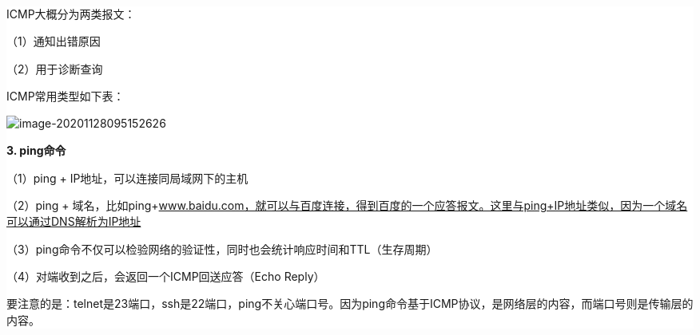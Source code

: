 ICMP大概分为两类报文：

（1）通知出错原因

（2）用于诊断查询

ICMP常用类型如下表：

![image-20201128095152626](https://gitee.com/zisuu/picture/raw/master/img/20201128095152.png)

**3. ping命令**

（1）ping + IP地址，可以连接同局域网下的主机

（2）ping + 域名，比如ping+www.baidu.com，就可以与百度连接，得到百度的一个应答报文。这里与ping+IP地址类似，因为一个域名可以通过DNS解析为IP地址

（3）ping命令不仅可以检验网络的验证性，同时也会统计响应时间和TTL（生存周期）

（4）对端收到之后，会返回一个ICMP回送应答（Echo Reply）

要注意的是：telnet是23端口，ssh是22端口，ping不关心端口号。因为ping命令基于ICMP协议，是网络层的内容，而端口号则是传输层的内容。





